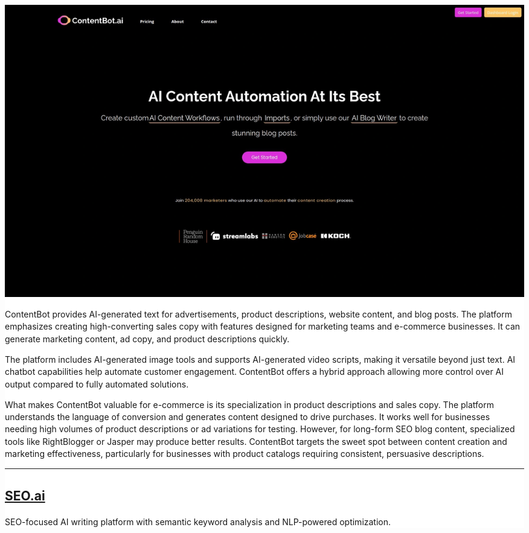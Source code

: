 ![ContentBot Screenshot](image/contentbot.webp)


ContentBot provides AI-generated text for advertisements, product descriptions, website content, and blog posts. The platform emphasizes creating high-converting sales copy with features designed for marketing teams and e-commerce businesses. It can generate marketing content, ad copy, and product descriptions quickly.

The platform includes AI-generated image tools and supports AI-generated video scripts, making it versatile beyond just text. AI chatbot capabilities help automate customer engagement. ContentBot offers a hybrid approach allowing more control over AI output compared to fully automated solutions.

What makes ContentBot valuable for e-commerce is its specialization in product descriptions and sales copy. The platform understands the language of conversion and generates content designed to drive purchases. It works well for businesses needing high volumes of product descriptions or ad variations for testing. However, for long-form SEO blog content, specialized tools like RightBlogger or Jasper may produce better results. ContentBot targets the sweet spot between content creation and marketing effectiveness, particularly for businesses with product catalogs requiring consistent, persuasive descriptions.

---

## **[SEO.ai](https://seo.ai)**

SEO-focused AI writing platform with semantic keyword analysis and NLP-powered optimization.
